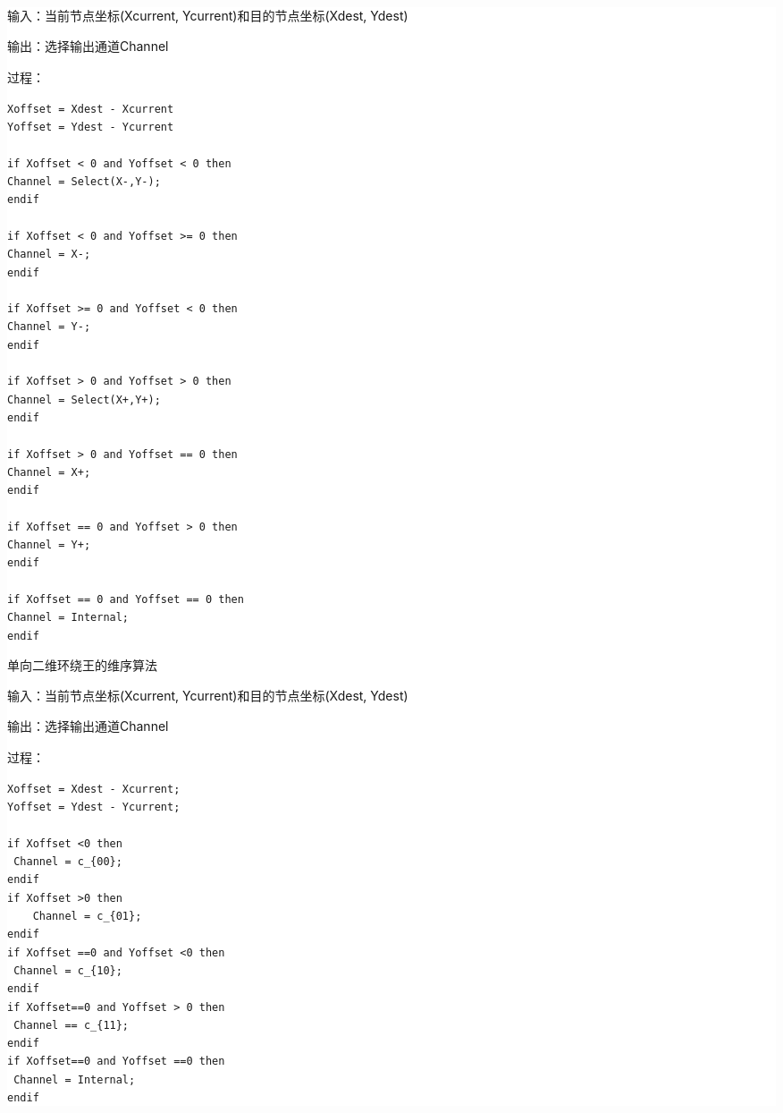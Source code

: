    输入：当前节点坐标(Xcurrent, Ycurrent)和目的节点坐标(Xdest, Ydest)

   输出：选择输出通道Channel

   过程：

   ```
   Xoffset = Xdest - Xcurrent
   Yoffset = Ydest - Ycurrent
   
   if Xoffset < 0 and Yoffset < 0 then 
   Channel = Select(X-,Y-);
   endif 
   
   if Xoffset < 0 and Yoffset >= 0 then 
   Channel = X-;
   endif
   
   if Xoffset >= 0 and Yoffset < 0 then 
   Channel = Y-;
   endif
   
   if Xoffset > 0 and Yoffset > 0 then 
   Channel = Select(X+,Y+);
   endif
   
   if Xoffset > 0 and Yoffset == 0 then 
   Channel = X+;
   endif
   
   if Xoffset == 0 and Yoffset > 0 then 
   Channel = Y+;
   endif
   
   if Xoffset == 0 and Yoffset == 0 then 
   Channel = Internal;
   endif
   ```

   单向二维环绕王的维序算法

   输入：当前节点坐标(Xcurrent, Ycurrent)和目的节点坐标(Xdest, Ydest)

   输出：选择输出通道Channel

   过程：

   ```
   Xoffset = Xdest - Xcurrent;
   Yoffset = Ydest - Ycurrent;
   
   if Xoffset <0 then 
   	Channel = c_{00};
   endif
   if Xoffset >0 then
       Channel = c_{01};
   endif 
   if Xoffset ==0 and Yoffset <0 then
   	Channel = c_{10};
   endif
   if Xoffset==0 and Yoffset > 0 then 
   	Channel == c_{11};
   endif 
   if Xoffset==0 and Yoffset ==0 then
   	Channel = Internal;
   endif
   ```
